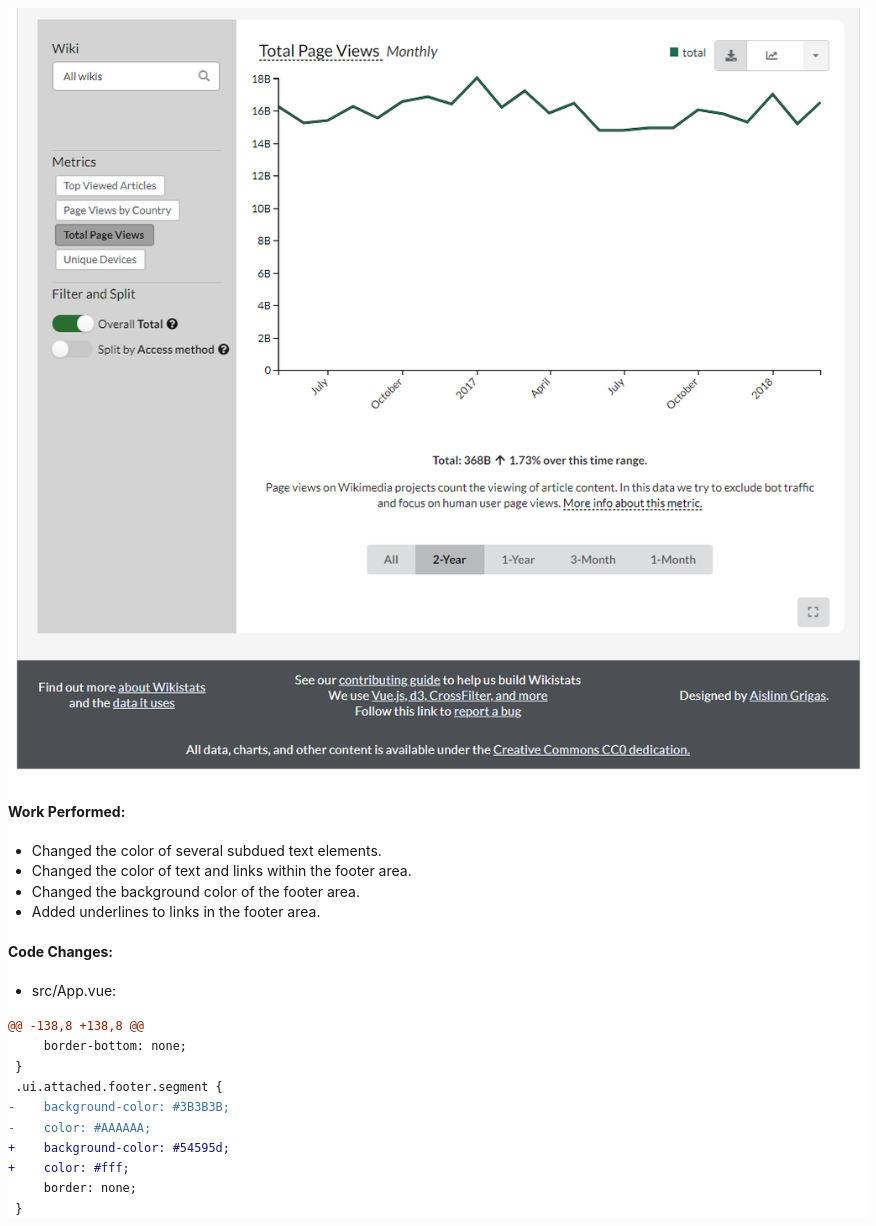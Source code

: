 ![Wikistats 2.0 page after contrast changes](images/Detail-Page-After.png)

#### Work Performed:
* Changed the color of several subdued text elements.
* Changed the color of text and links within the footer area.
* Changed the background color of the footer area.
* Added underlines to links in the footer area.

#### Code Changes:
* src/App.vue:
```diff
@@ -138,8 +138,8 @@
     border-bottom: none;
 }
 .ui.attached.footer.segment {
-    background-color: #3B3B3B;
-    color: #AAAAAA;
+    background-color: #54595d;
+    color: #fff;
     border: none;
 }
 ```
 